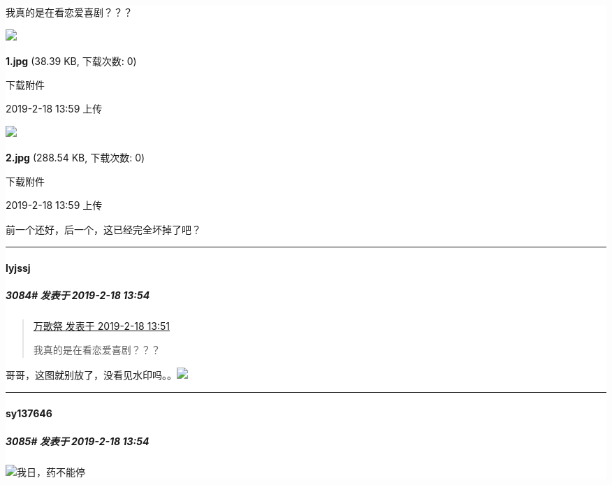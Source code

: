 我真的是在看恋爱喜剧？？？

<img src="https://img.saraba1st.com/forum/201902/18/135955qcc1ssyhsw2dqbks.jpg" referrerpolicy="no-referrer">


<strong>1.jpg</strong> (38.39 KB, 下载次数: 0)

下载附件

2019-2-18 13:59 上传






<img src="https://img.saraba1st.com/forum/201902/18/135956hnp9ossdduzsfgqs.jpg" referrerpolicy="no-referrer">


<strong>2.jpg</strong> (288.54 KB, 下载次数: 0)

下载附件

2019-2-18 13:59 上传






前一个还好，后一个，这已经完全坏掉了吧？












*****

####  lyjssj  
##### 3084#       发表于 2019-2-18 13:54



<blockquote><a href="httphttps://bbs.saraba1st.com/2b/forum.php?mod=redirect&amp;goto=findpost&amp;pid=42635778&amp;ptid=1552818" target="_blank">万歌祭 发表于 2019-2-18 13:51</a>

我真的是在看恋爱喜剧？？？</blockquote>
哥哥，这图就别放了，没看见水印吗。。<img src="https://static.saraba1st.com/image/smiley/face2017/122.png" referrerpolicy="no-referrer">







*****

####  sy137646  
##### 3085#       发表于 2019-2-18 13:54



<img src="https://static.saraba1st.com/image/smiley/face2017/067.png" referrerpolicy="no-referrer">我日，药不能停
